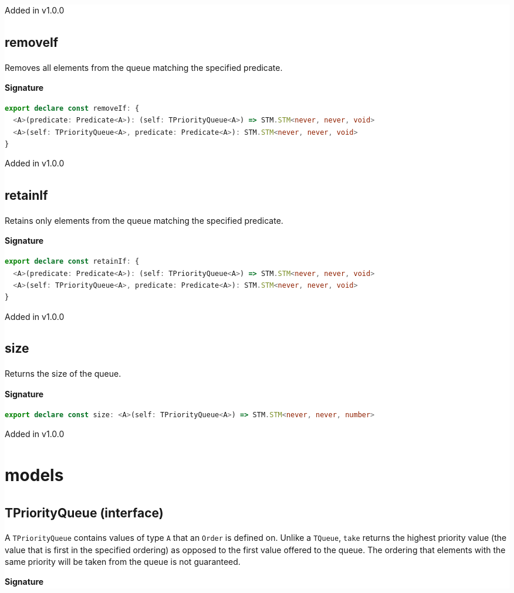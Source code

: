 Added in v1.0.0

## removeIf

Removes all elements from the queue matching the specified predicate.

**Signature**

```ts
export declare const removeIf: {
  <A>(predicate: Predicate<A>): (self: TPriorityQueue<A>) => STM.STM<never, never, void>
  <A>(self: TPriorityQueue<A>, predicate: Predicate<A>): STM.STM<never, never, void>
}
```

Added in v1.0.0

## retainIf

Retains only elements from the queue matching the specified predicate.

**Signature**

```ts
export declare const retainIf: {
  <A>(predicate: Predicate<A>): (self: TPriorityQueue<A>) => STM.STM<never, never, void>
  <A>(self: TPriorityQueue<A>, predicate: Predicate<A>): STM.STM<never, never, void>
}
```

Added in v1.0.0

## size

Returns the size of the queue.

**Signature**

```ts
export declare const size: <A>(self: TPriorityQueue<A>) => STM.STM<never, never, number>
```

Added in v1.0.0

# models

## TPriorityQueue (interface)

A `TPriorityQueue` contains values of type `A` that an `Order` is defined
on. Unlike a `TQueue`, `take` returns the highest priority value (the value
that is first in the specified ordering) as opposed to the first value
offered to the queue. The ordering that elements with the same priority will
be taken from the queue is not guaranteed.

**Signature**
